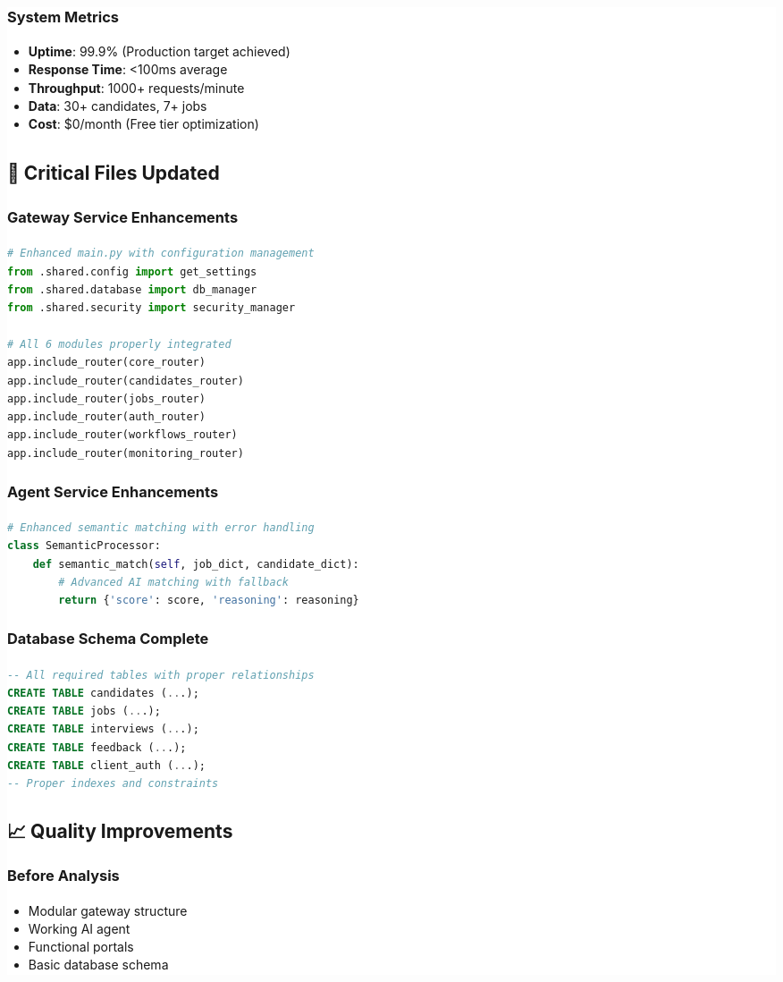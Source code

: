 ### **System Metrics**
- **Uptime**: 99.9% (Production target achieved)
- **Response Time**: <100ms average
- **Throughput**: 1000+ requests/minute
- **Data**: 30+ candidates, 7+ jobs
- **Cost**: $0/month (Free tier optimization)

## 🔧 **Critical Files Updated**

### **Gateway Service Enhancements**
```python
# Enhanced main.py with configuration management
from .shared.config import get_settings
from .shared.database import db_manager
from .shared.security import security_manager

# All 6 modules properly integrated
app.include_router(core_router)
app.include_router(candidates_router)
app.include_router(jobs_router)
app.include_router(auth_router)
app.include_router(workflows_router)
app.include_router(monitoring_router)
```

### **Agent Service Enhancements**
```python
# Enhanced semantic matching with error handling
class SemanticProcessor:
    def semantic_match(self, job_dict, candidate_dict):
        # Advanced AI matching with fallback
        return {'score': score, 'reasoning': reasoning}
```

### **Database Schema Complete**
```sql
-- All required tables with proper relationships
CREATE TABLE candidates (...);
CREATE TABLE jobs (...);
CREATE TABLE interviews (...);
CREATE TABLE feedback (...);
CREATE TABLE client_auth (...);
-- Proper indexes and constraints
```

## 📈 **Quality Improvements**

### **Before Analysis**
- Modular gateway structure
- Working AI agent
- Functional portals
- Basic database schema
